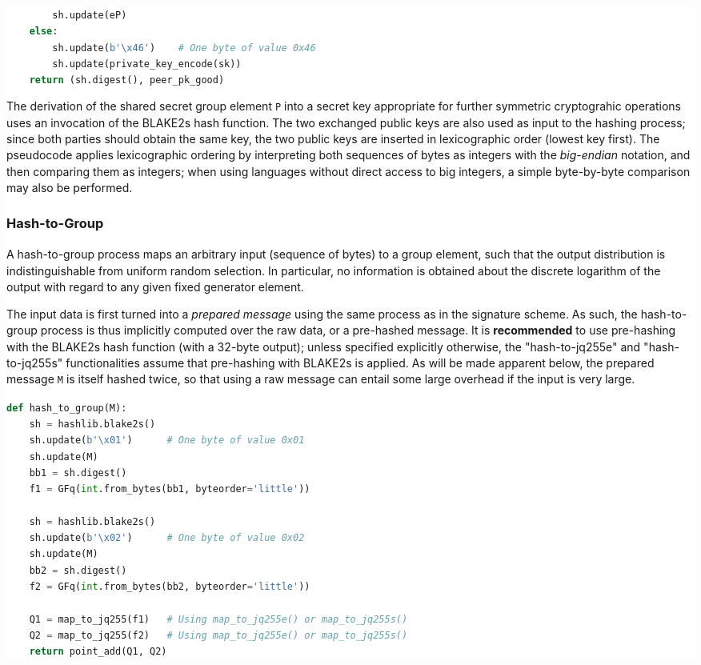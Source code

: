 ```python
        sh.update(eP)
    else:
        sh.update(b'\x46')    # One byte of value 0x46
        sh.update(private_key_encode(sk))
    return (sh.digest(), peer_pk_good)
```

The derivation of the shared secret group element `P` into a secret key
appropriate for further symmetric cryptograhic operations uses an
invocation of the BLAKE2s hash function. The two exchanged public keys
are also used as input to the hashing process; since both parties should
obtain the same key, the two public keys are inserted in lexicographic
order (lowest key first). The pseudocode applies lexicographic ordering
by interpreting both sequences of bytes as integers with the
*big-endian* notation, and then comparing them as integers; when using
languages without direct access to big integers, a simple byte-by-byte
comparison may also be performed.

### Hash-to-Group

A hash-to-group process maps an arbitrary input (sequence of bytes) to a
group element, such that the output distribution is indistinguishable
from uniform random selection. In particular, no information is obtained
about the discrete logarithm of the output with regard to any given
fixed generator element.

The input data is first turned into a *prepared message* using the
same process as in the signature scheme. As such, the hash-to-group
process is thus implicitly computed over the raw data, or a
pre-hashed message. It is **recommended** to use pre-hashing with
the BLAKE2s hash function (with a 32-byte output); unless specified
explicitly otherwise, the "hash-to-jq255e" and "hash-to-jq255s"
functionalities assume that pre-hashing with BLAKE2s is applied. As will
be made apparent below, the prepared message `M` is itself hashed twice,
so that using a raw message can entail some large overhead if the input
is very large.

```python
def hash_to_group(M):
    sh = hashlib.blake2s()
    sh.update(b'\x01')      # One byte of value 0x01
    sh.update(M)
    bb1 = sh.digest()
    f1 = GFq(int.from_bytes(bb1, byteorder='little'))

    sh = hashlib.blake2s()
    sh.update(b'\x02')      # One byte of value 0x02
    sh.update(M)
    bb2 = sh.digest()
    f2 = GFq(int.from_bytes(bb2, byteorder='little'))

    Q1 = map_to_jq255(f1)   # Using map_to_jq255e() or map_to_jq255s()
    Q2 = map_to_jq255(f2)   # Using map_to_jq255e() or map_to_jq255s()
    return point_add(Q1, Q2)
```

